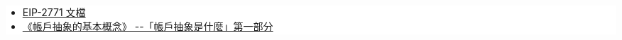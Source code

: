 - [EIP-2771 文檔](https://eips.ethereum.org/EIPS/eip-2771)
- [《帳戶抽象的基本概念》 --「帳戶抽象是什麼」第一部分](https://www.alchemy.com/blog/account-abstraction)
